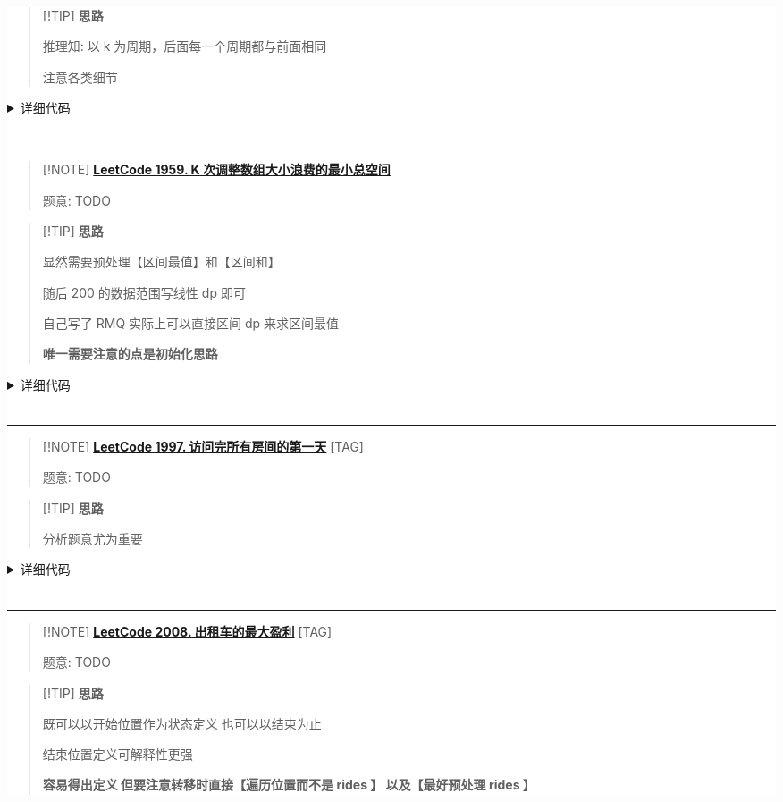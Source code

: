 > [!TIP] **思路**
> 
> 推理知: 以 k 为周期，后面每一个周期都与前面相同
> 
> 注意各类细节

<details><summary>详细代码</summary></details>

<br>

* * *

> [!NOTE] **[LeetCode 1959. K 次调整数组大小浪费的最小总空间](https://leetcode-cn.com/problems/minimum-total-space-wasted-with-k-resizing-operations/)**
> 
> 题意: TODO

> [!TIP] **思路**
> 
> 显然需要预处理【区间最值】和【区间和】
> 
> 随后 200 的数据范围写线性 dp 即可
> 
> 自己写了 RMQ 实际上可以直接区间 dp 来求区间最值
> 
> **唯一需要注意的点是初始化思路**

<details><summary>详细代码</summary></details>

<br>

* * *

> [!NOTE] **[LeetCode 1997. 访问完所有房间的第一天](https://leetcode-cn.com/problems/first-day-where-you-have-been-in-all-the-rooms/)** [TAG]
> 
> 题意: TODO

> [!TIP] **思路**
> 
> 分析题意尤为重要

<details><summary>详细代码</summary></details>

<br>

* * *

> [!NOTE] **[LeetCode 2008. 出租车的最大盈利](https://leetcode-cn.com/problems/maximum-earnings-from-taxi/)** [TAG]
> 
> 题意: TODO

> [!TIP] **思路**
> 
> 既可以以开始位置作为状态定义 也可以以结束为止
> 
> 结束位置定义可解释性更强
> 
> **容易得出定义 但要注意转移时直接【遍历位置而不是 rides 】 以及【最好预处理 rides 】**
